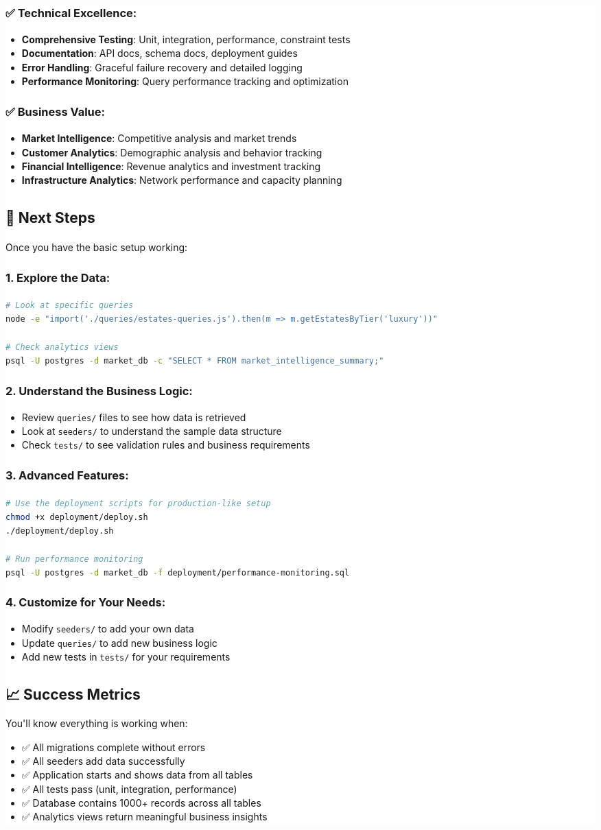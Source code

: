 ### ✅ Technical Excellence:
- **Comprehensive Testing**: Unit, integration, performance, constraint tests
- **Documentation**: API docs, schema docs, deployment guides
- **Error Handling**: Graceful failure recovery and detailed logging
- **Performance Monitoring**: Query performance tracking and optimization

### ✅ Business Value:
- **Market Intelligence**: Competitive analysis and market trends
- **Customer Analytics**: Demographic analysis and behavior tracking  
- **Financial Intelligence**: Revenue analytics and investment tracking
- **Infrastructure Analytics**: Network performance and capacity planning

## 🚀 Next Steps

Once you have the basic setup working:

### 1. Explore the Data:
```bash
# Look at specific queries
node -e "import('./queries/estates-queries.js').then(m => m.getEstatesByTier('luxury'))"

# Check analytics views  
psql -U postgres -d market_db -c "SELECT * FROM market_intelligence_summary;"
```

### 2. Understand the Business Logic:
- Review `queries/` files to see how data is retrieved
- Look at `seeders/` to understand the sample data structure
- Check `tests/` to see validation rules and business requirements

### 3. Advanced Features:
```bash
# Use the deployment scripts for production-like setup
chmod +x deployment/deploy.sh
./deployment/deploy.sh

# Run performance monitoring
psql -U postgres -d market_db -f deployment/performance-monitoring.sql
```

### 4. Customize for Your Needs:
- Modify `seeders/` to add your own data
- Update `queries/` to add new business logic
- Add new tests in `tests/` for your requirements

## 📈 Success Metrics

You'll know everything is working when:

- ✅ All migrations complete without errors
- ✅ All seeders add data successfully  
- ✅ Application starts and shows data from all tables
- ✅ All tests pass (unit, integration, performance)
- ✅ Database contains 1000+ records across all tables
- ✅ Analytics views return meaningful business insights

